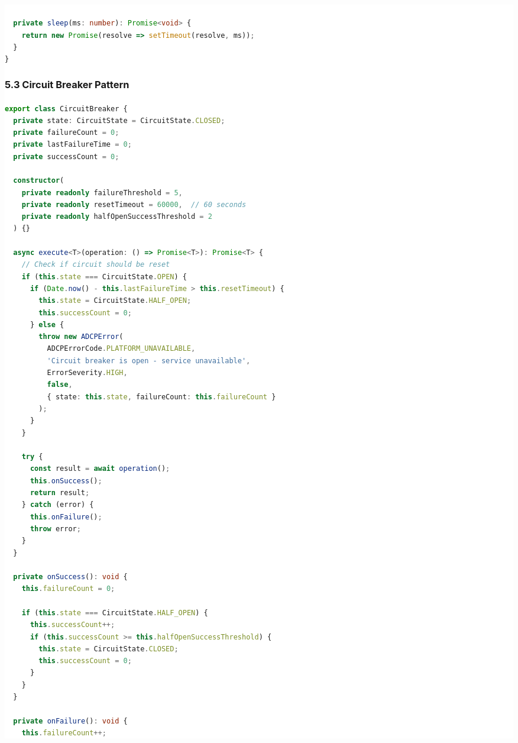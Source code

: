 ```typescript
  
  private sleep(ms: number): Promise<void> {
    return new Promise(resolve => setTimeout(resolve, ms));
  }
}
```

### 5.3 Circuit Breaker Pattern

```typescript
export class CircuitBreaker {
  private state: CircuitState = CircuitState.CLOSED;
  private failureCount = 0;
  private lastFailureTime = 0;
  private successCount = 0;
  
  constructor(
    private readonly failureThreshold = 5,
    private readonly resetTimeout = 60000,  // 60 seconds
    private readonly halfOpenSuccessThreshold = 2
  ) {}
  
  async execute<T>(operation: () => Promise<T>): Promise<T> {
    // Check if circuit should be reset
    if (this.state === CircuitState.OPEN) {
      if (Date.now() - this.lastFailureTime > this.resetTimeout) {
        this.state = CircuitState.HALF_OPEN;
        this.successCount = 0;
      } else {
        throw new ADCPError(
          ADCPErrorCode.PLATFORM_UNAVAILABLE,
          'Circuit breaker is open - service unavailable',
          ErrorSeverity.HIGH,
          false,
          { state: this.state, failureCount: this.failureCount }
        );
      }
    }
    
    try {
      const result = await operation();
      this.onSuccess();
      return result;
    } catch (error) {
      this.onFailure();
      throw error;
    }
  }
  
  private onSuccess(): void {
    this.failureCount = 0;
    
    if (this.state === CircuitState.HALF_OPEN) {
      this.successCount++;
      if (this.successCount >= this.halfOpenSuccessThreshold) {
        this.state = CircuitState.CLOSED;
        this.successCount = 0;
      }
    }
  }
  
  private onFailure(): void {
    this.failureCount++;
```